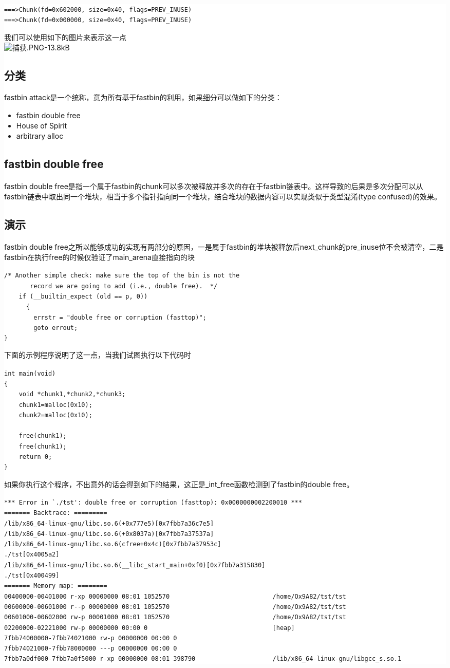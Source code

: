 ```
===>Chunk(fd=0x602000, size=0x40, flags=PREV_INUSE)
===>Chunk(fd=0x000000, size=0x40, flags=PREV_INUSE) 
```
我们可以使用如下的图片来表示这一点</br>
![捕获.PNG-13.8kB][1]


## 分类
fastbin attack是一个统称，意为所有基于fastbin的利用，如果细分可以做如下的分类：

* fastbin double free
* House of Spirit
* arbitrary alloc

## fastbin double free
fastbin double free是指一个属于fastbin的chunk可以多次被释放并多次的存在于fastbin链表中。这样导致的后果是多次分配可以从fastbin链表中取出同一个堆块，相当于多个指针指向同一个堆块，结合堆块的数据内容可以实现类似于类型混淆(type confused)的效果。

## 演示
fastbin double free之所以能够成功的实现有两部分的原因，一是属于fastbin的堆块被释放后next_chunk的pre_inuse位不会被清空，二是fastbin在执行free的时候仅验证了main_arena直接指向的块
```
/* Another simple check: make sure the top of the bin is not the
	   record we are going to add (i.e., double free).  */
	if (__builtin_expect (old == p, 0))
	  {
	    errstr = "double free or corruption (fasttop)";
	    goto errout;
}
```
下面的示例程序说明了这一点，当我们试图执行以下代码时
```
int main(void)
{
    void *chunk1,*chunk2,*chunk3;
    chunk1=malloc(0x10);
    chunk2=malloc(0x10);
    
    free(chunk1);
    free(chunk1);
    return 0;
}
```
如果你执行这个程序，不出意外的话会得到如下的结果，这正是_int_free函数检测到了fastbin的double free。
```
*** Error in `./tst': double free or corruption (fasttop): 0x0000000002200010 ***
======= Backtrace: =========
/lib/x86_64-linux-gnu/libc.so.6(+0x777e5)[0x7fbb7a36c7e5]
/lib/x86_64-linux-gnu/libc.so.6(+0x8037a)[0x7fbb7a37537a]
/lib/x86_64-linux-gnu/libc.so.6(cfree+0x4c)[0x7fbb7a37953c]
./tst[0x4005a2]
/lib/x86_64-linux-gnu/libc.so.6(__libc_start_main+0xf0)[0x7fbb7a315830]
./tst[0x400499]
======= Memory map: ========
00400000-00401000 r-xp 00000000 08:01 1052570                            /home/Ox9A82/tst/tst
00600000-00601000 r--p 00000000 08:01 1052570                            /home/Ox9A82/tst/tst
00601000-00602000 rw-p 00001000 08:01 1052570                            /home/Ox9A82/tst/tst
02200000-02221000 rw-p 00000000 00:00 0                                  [heap]
7fbb74000000-7fbb74021000 rw-p 00000000 00:00 0 
7fbb74021000-7fbb78000000 ---p 00000000 00:00 0 
7fbb7a0df000-7fbb7a0f5000 r-xp 00000000 08:01 398790                     /lib/x86_64-linux-gnu/libgcc_s.so.1
```

  [1]: http://static.zybuluo.com/vbty/e8k7kq9w9a0fzm0qxfpzwpw5/%E6%8D%95%E8%8E%B7.PNG
  [2]: http://static.zybuluo.com/vbty/48ue5xatzz40sif5qnqu8syz/%E6%8D%95%E8%8E%B7.PNG
  [3]: http://static.zybuluo.com/vbty/0101jwbohr0r8sjha5yvxuu6/%E6%8D%95%E8%8E%B7.PNG
  [4]: http://static.zybuluo.com/vbty/ggyvxt73jujf9qlcnm429khb/%E6%8D%95%E8%8E%B7.PNG